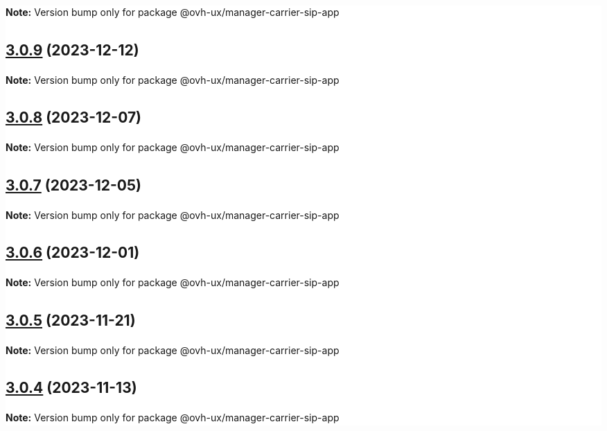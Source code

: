 **Note:** Version bump only for package @ovh-ux/manager-carrier-sip-app





## [3.0.9](https://github.com/ovh/manager/compare/@ovh-ux/manager-carrier-sip-app@3.0.8...@ovh-ux/manager-carrier-sip-app@3.0.9) (2023-12-12)

**Note:** Version bump only for package @ovh-ux/manager-carrier-sip-app





## [3.0.8](https://github.com/ovh/manager/compare/@ovh-ux/manager-carrier-sip-app@3.0.7...@ovh-ux/manager-carrier-sip-app@3.0.8) (2023-12-07)

**Note:** Version bump only for package @ovh-ux/manager-carrier-sip-app





## [3.0.7](https://github.com/ovh/manager/compare/@ovh-ux/manager-carrier-sip-app@3.0.6...@ovh-ux/manager-carrier-sip-app@3.0.7) (2023-12-05)

**Note:** Version bump only for package @ovh-ux/manager-carrier-sip-app





## [3.0.6](https://github.com/ovh/manager/compare/@ovh-ux/manager-carrier-sip-app@3.0.5...@ovh-ux/manager-carrier-sip-app@3.0.6) (2023-12-01)

**Note:** Version bump only for package @ovh-ux/manager-carrier-sip-app





## [3.0.5](https://github.com/ovh/manager/compare/@ovh-ux/manager-carrier-sip-app@3.0.4...@ovh-ux/manager-carrier-sip-app@3.0.5) (2023-11-21)

**Note:** Version bump only for package @ovh-ux/manager-carrier-sip-app





## [3.0.4](https://github.com/ovh/manager/compare/@ovh-ux/manager-carrier-sip-app@3.0.3...@ovh-ux/manager-carrier-sip-app@3.0.4) (2023-11-13)

**Note:** Version bump only for package @ovh-ux/manager-carrier-sip-app
